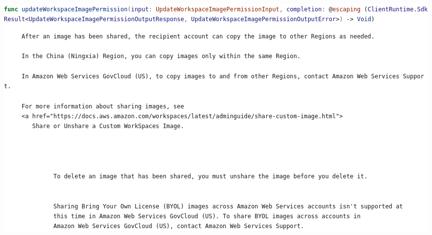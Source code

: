 ``` swift
func updateWorkspaceImagePermission(input: UpdateWorkspaceImagePermissionInput, completion: @escaping (ClientRuntime.SdkResult<UpdateWorkspaceImagePermissionOutputResponse, UpdateWorkspaceImagePermissionOutputError>) -> Void)
```

``` 
     After an image has been shared, the recipient account can copy the image to other Regions as needed.

     In the China (Ningxia) Region, you can copy images only within the same Region.

     In Amazon Web Services GovCloud (US), to copy images to and from other Regions, contact Amazon Web Services Support.

     For more information about sharing images, see
     <a href="https://docs.aws.amazon.com/workspaces/latest/adminguide/share-custom-image.html">
        Share or Unshare a Custom WorkSpaces Image.




              To delete an image that has been shared, you must unshare the image before you delete it.


              Sharing Bring Your Own License (BYOL) images across Amazon Web Services accounts isn't supported at
              this time in Amazon Web Services GovCloud (US). To share BYOL images across accounts in
              Amazon Web Services GovCloud (US), contact Amazon Web Services Support.
```
